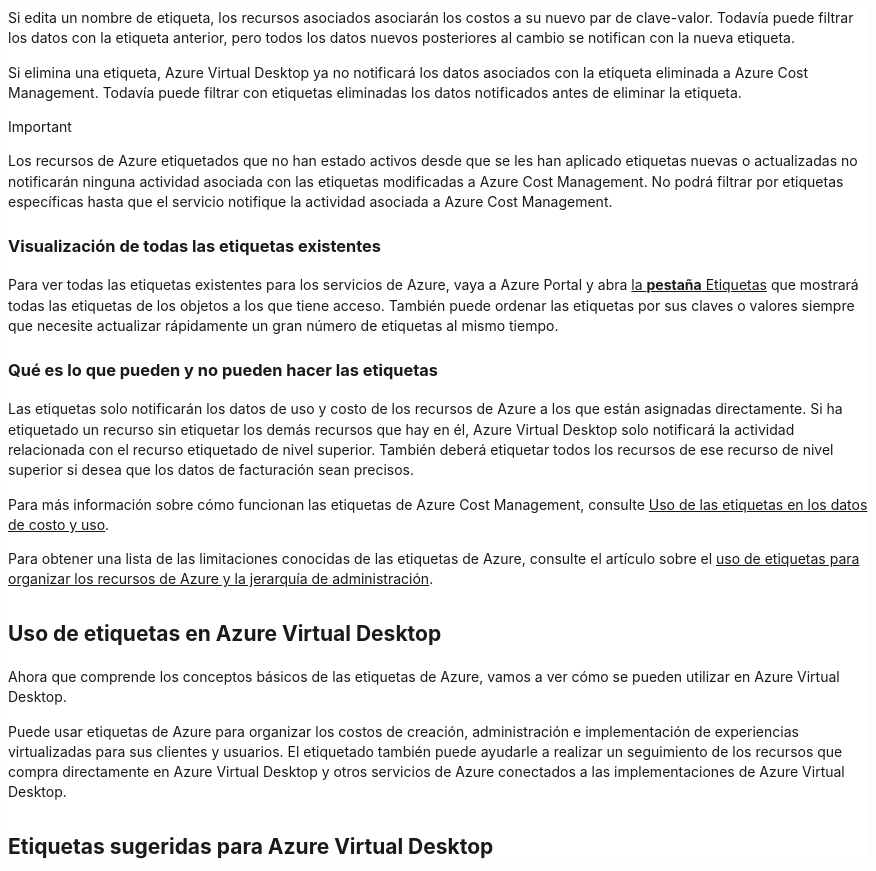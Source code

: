 Si edita un nombre de etiqueta, los recursos asociados asociarán los costos a su nuevo par de clave-valor. Todavía puede filtrar los datos con la etiqueta anterior, pero todos los datos nuevos posteriores al cambio se notifican con la nueva etiqueta.

Si elimina una etiqueta, Azure Virtual Desktop ya no notificará los datos asociados con la etiqueta eliminada a Azure Cost Management. Todavía puede filtrar con etiquetas eliminadas los datos notificados antes de eliminar la etiqueta.

>[!IMPORTANT]
>Los recursos de Azure etiquetados que no han estado activos desde que se les han aplicado etiquetas nuevas o actualizadas no notificarán ninguna actividad asociada con las etiquetas modificadas a Azure Cost Management. No podrá filtrar por etiquetas específicas hasta que el servicio notifique la actividad asociada a Azure Cost Management.

### <a name="view-all-existing-tags"></a>Visualización de todas las etiquetas existentes

Para ver todas las etiquetas existentes para los servicios de Azure, vaya a Azure Portal y abra [la **pestaña** Etiquetas](https://ms.portal.azure.com/#blade/HubsExtension/TagsBlade) que mostrará todas las etiquetas de los objetos a los que tiene acceso. También puede ordenar las etiquetas por sus claves o valores siempre que necesite actualizar rápidamente un gran número de etiquetas al mismo tiempo.

### <a name="what-tags-can-and-cant-do"></a>Qué es lo que pueden y no pueden hacer las etiquetas

Las etiquetas solo notificarán los datos de uso y costo de los recursos de Azure a los que están asignadas directamente. Si ha etiquetado un recurso sin etiquetar los demás recursos que hay en él, Azure Virtual Desktop solo notificará la actividad relacionada con el recurso etiquetado de nivel superior. También deberá etiquetar todos los recursos de ese recurso de nivel superior si desea que los datos de facturación sean precisos.

Para más información sobre cómo funcionan las etiquetas de Azure Cost Management, consulte [Uso de las etiquetas en los datos de costo y uso](../cost-management-billing/costs/understand-cost-mgt-data.md#how-tags-are-used-in-cost-and-usage-data).

Para obtener una lista de las limitaciones conocidas de las etiquetas de Azure, consulte el artículo sobre el [uso de etiquetas para organizar los recursos de Azure y la jerarquía de administración](../azure-resource-manager/management/tag-resources.md#limitations).

## <a name="using-tags-in-azure-virtual-desktop"></a>Uso de etiquetas en Azure Virtual Desktop

Ahora que comprende los conceptos básicos de las etiquetas de Azure, vamos a ver cómo se pueden utilizar en Azure Virtual Desktop.

Puede usar etiquetas de Azure para organizar los costos de creación, administración e implementación de experiencias virtualizadas para sus clientes y usuarios. El etiquetado también puede ayudarle a realizar un seguimiento de los recursos que compra directamente en Azure Virtual Desktop y otros servicios de Azure conectados a las implementaciones de Azure Virtual Desktop.

## <a name="suggested-tags-for-azure-virtual-desktop"></a>Etiquetas sugeridas para Azure Virtual Desktop
